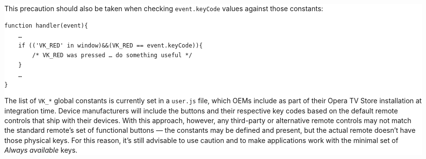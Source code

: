 This precaution should also be taken when checking `event.keyCode` values against those constants:

	function handler(event){
		…
		if (('VK_RED' in window)&&(VK_RED == event.keyCode)){
			/* VK_RED was pressed … do something useful */
		}
		…
	}

The list of `VK_*` global constants is currently set in a `user.js` file, which OEMs include as part of their Opera TV Store installation at integration time. Device manufacturers will include the buttons and their respective key codes based on the default remote controls that ship with their devices. With this approach, however, any third-party or alternative remote controls may not match the standard remote’s set of functional buttons — the constants may be defined and present, but the actual remote doesn’t have those physical keys. For this reason, it’s still advisable to use caution and to make applications work with the minimal set of _Always available_ keys.
